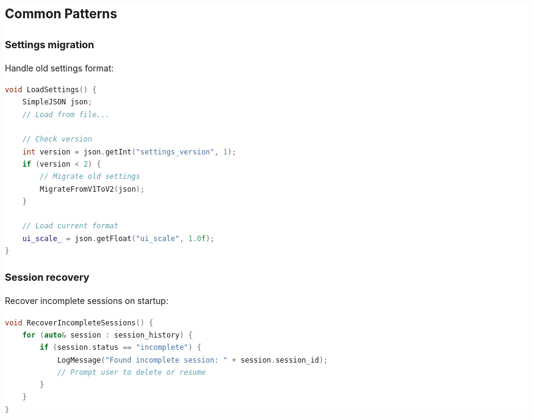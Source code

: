 ## Common Patterns

### Settings migration

Handle old settings format:

```cpp
void LoadSettings() {
    SimpleJSON json;
    // Load from file...

    // Check version
    int version = json.getInt("settings_version", 1);
    if (version < 2) {
        // Migrate old settings
        MigrateFromV1ToV2(json);
    }

    // Load current format
    ui_scale_ = json.getFloat("ui_scale", 1.0f);
}
```

### Session recovery

Recover incomplete sessions on startup:

```cpp
void RecoverIncompleteSessions() {
    for (auto& session : session_history) {
        if (session.status == "incomplete") {
            LogMessage("Found incomplete session: " + session.session_id);
            // Prompt user to delete or resume
        }
    }
}
```
